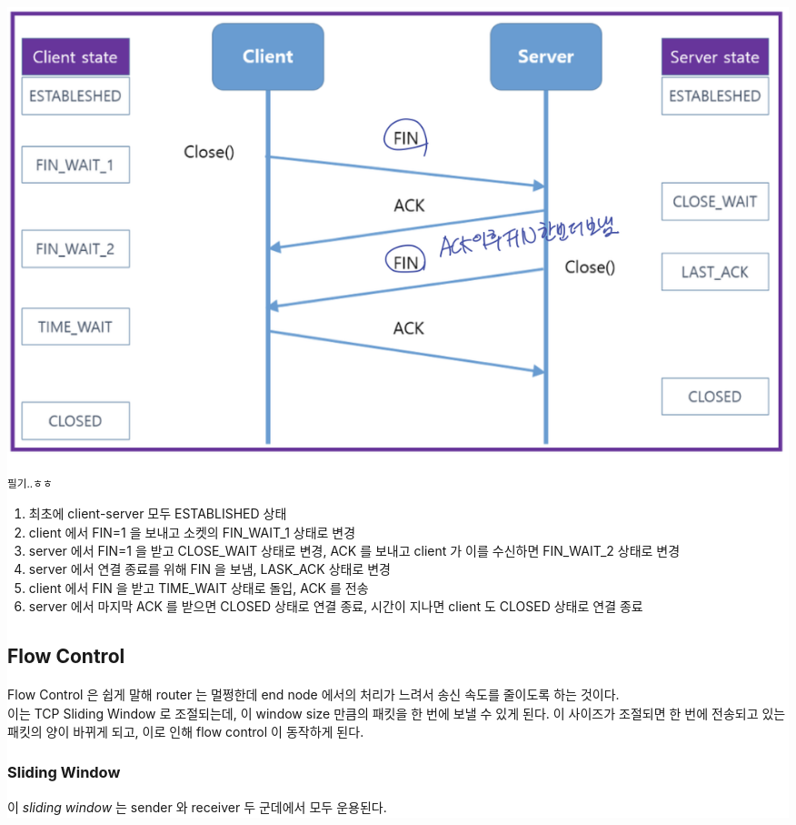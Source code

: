 ![4 way handshake](./image74.png)

<small>필기..ㅎㅎ</small>

1. 최초에 client-server 모두 ESTABLISHED 상태
2. client 에서 FIN=1 을 보내고 소켓의 FIN_WAIT_1 상태로 변경
3. server 에서 FIN=1 을 받고 CLOSE_WAIT 상태로 변경, ACK 를 보내고 client 가 이를 수신하면 FIN_WAIT_2 상태로 변경
4. server 에서 연결 종료를 위해 FIN 을 보냄, LASK_ACK 상태로 변경
5. client 에서 FIN 을 받고 TIME_WAIT 상태로 돌입, ACK 를 전송
6. server 에서 마지막 ACK 를 받으면 CLOSED 상태로 연결 종료, 시간이 지나면 client 도 CLOSED 상태로 연결 종료

## Flow Control

Flow Control 은 쉽게 말해 router 는 멀쩡한데 end node 에서의 처리가 느려서 송신 속도를 줄이도록 하는 것이다.  
이는 TCP Sliding Window 로 조절되는데, 이 window size 만큼의 패킷을 한 번에 보낼 수 있게 된다. 이 사이즈가 조절되면 한 번에 전송되고 있는 패킷의 양이 바뀌게 되고, 이로 인해 flow control 이 동작하게 된다.

### Sliding Window

이 _sliding window_ 는 sender 와 receiver 두 군데에서 모두 운용된다.
